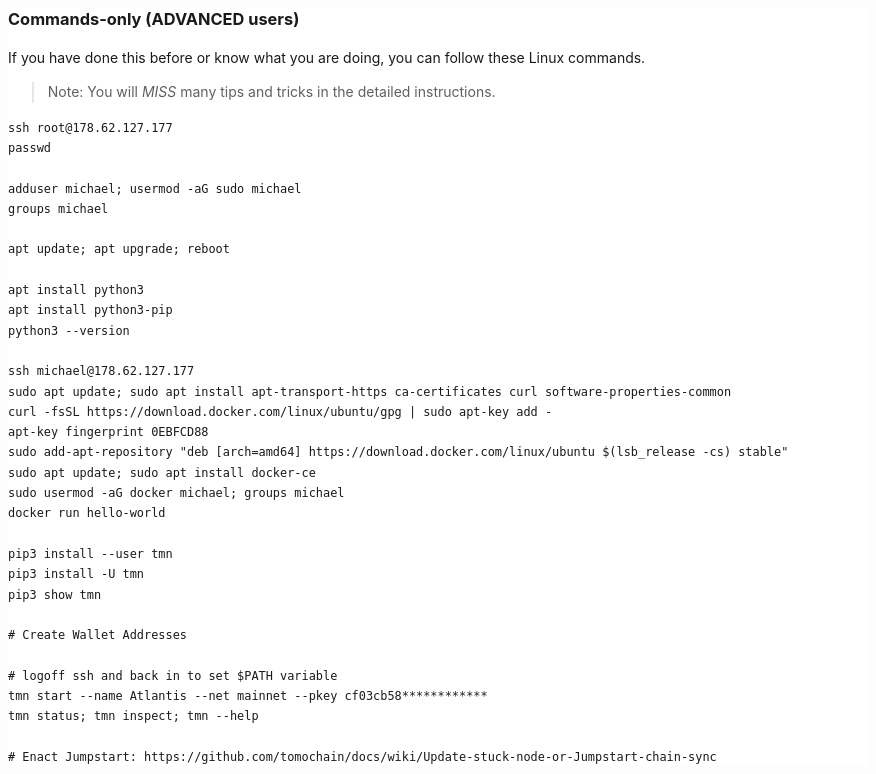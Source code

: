 ### Commands-only (ADVANCED users) <a href="#commands-only-advanced-users" id="commands-only-advanced-users"></a>

If you have done this before or know what you are doing, you can follow these Linux commands.

> Note: You will _MISS_ many tips and tricks in the detailed instructions.

```
ssh root@178.62.127.177
passwd

adduser michael; usermod -aG sudo michael
groups michael

apt update; apt upgrade; reboot

apt install python3
apt install python3-pip
python3 --version

ssh michael@178.62.127.177
sudo apt update; sudo apt install apt-transport-https ca-certificates curl software-properties-common
curl -fsSL https://download.docker.com/linux/ubuntu/gpg | sudo apt-key add -
apt-key fingerprint 0EBFCD88
sudo add-apt-repository "deb [arch=amd64] https://download.docker.com/linux/ubuntu $(lsb_release -cs) stable"
sudo apt update; sudo apt install docker-ce
sudo usermod -aG docker michael; groups michael
docker run hello-world

pip3 install --user tmn
pip3 install -U tmn
pip3 show tmn

# Create Wallet Addresses

# logoff ssh and back in to set $PATH variable
tmn start --name Atlantis --net mainnet --pkey cf03cb58************
tmn status; tmn inspect; tmn --help

# Enact Jumpstart: https://github.com/tomochain/docs/wiki/Update-stuck-node-or-Jumpstart-chain-sync
```
